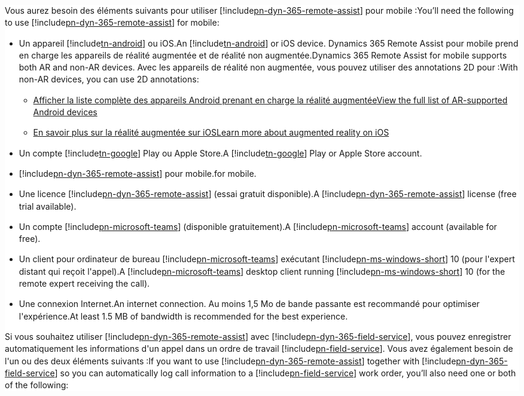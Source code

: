 <span data-ttu-id="d8eb6-108">Vous aurez besoin des éléments suivants pour utiliser [!include[pn-dyn-365-remote-assist](../../includes/pn-dyn-365-remote-assist.md)] pour mobile :</span><span class="sxs-lookup"><span data-stu-id="d8eb6-108">You’ll need the following to use [!include[pn-dyn-365-remote-assist](../../includes/pn-dyn-365-remote-assist.md)] for mobile:</span></span>

- <span data-ttu-id="d8eb6-109">Un appareil [!include[tn-android](../../includes/tn-android.md)] ou iOS.</span><span class="sxs-lookup"><span data-stu-id="d8eb6-109">An [!include[tn-android](../../includes/tn-android.md)] or iOS device.</span></span> <span data-ttu-id="d8eb6-110">Dynamics 365 Remote Assist pour mobile prend en charge les appareils de réalité augmentée et de réalité non augmentée.</span><span class="sxs-lookup"><span data-stu-id="d8eb6-110">Dynamics 365 Remote Assist for mobile supports both AR and non-AR devices.</span></span> <span data-ttu-id="d8eb6-111">Avec les appareils de réalité non augmentée, vous pouvez utiliser des annotations 2D pour :</span><span class="sxs-lookup"><span data-stu-id="d8eb6-111">With non-AR devices, you can use 2D annotations:</span></span>
  - [<span data-ttu-id="d8eb6-112">Afficher la liste complète des appareils Android prenant en charge la réalité augmentée</span><span class="sxs-lookup"><span data-stu-id="d8eb6-112">View the full list of AR-supported Android devices</span></span>](https://developers.google.com/ar/discover/supported-devices)

  - [<span data-ttu-id="d8eb6-113">En savoir plus sur la réalité augmentée sur iOS</span><span class="sxs-lookup"><span data-stu-id="d8eb6-113">Learn more about augmented reality on iOS</span></span>](https://www.apple.com/ios/augmented-reality/)


- <span data-ttu-id="d8eb6-114">Un compte [!include[tn-google](../../includes/tn-google.md)] Play ou Apple Store.</span><span class="sxs-lookup"><span data-stu-id="d8eb6-114">A [!include[tn-google](../../includes/tn-google.md)] Play or Apple Store account.</span></span>

- [!include[pn-dyn-365-remote-assist](../../includes/pn-dyn-365-remote-assist.md)] <span data-ttu-id="d8eb6-115">pour mobile.</span><span class="sxs-lookup"><span data-stu-id="d8eb6-115">for mobile.</span></span>


- <span data-ttu-id="d8eb6-116">Une licence [!include[pn-dyn-365-remote-assist](../../includes/pn-dyn-365-remote-assist.md)] (essai gratuit disponible).</span><span class="sxs-lookup"><span data-stu-id="d8eb6-116">A [!include[pn-dyn-365-remote-assist](../../includes/pn-dyn-365-remote-assist.md)] license (free trial available).</span></span>

- <span data-ttu-id="d8eb6-117">Un compte [!include[pn-microsoft-teams](../../includes/pn-microsoft-teams.md)] (disponible gratuitement).</span><span class="sxs-lookup"><span data-stu-id="d8eb6-117">A [!include[pn-microsoft-teams](../../includes/pn-microsoft-teams.md)] account (available for free).</span></span>

- <span data-ttu-id="d8eb6-118">Un client pour ordinateur de bureau [!include[pn-microsoft-teams](../../includes/pn-microsoft-teams.md)] exécutant [!include[pn-ms-windows-short](../../includes/pn-ms-windows-short.md)] 10 (pour l'expert distant qui reçoit l'appel).</span><span class="sxs-lookup"><span data-stu-id="d8eb6-118">A [!include[pn-microsoft-teams](../../includes/pn-microsoft-teams.md)] desktop client running [!include[pn-ms-windows-short](../../includes/pn-ms-windows-short.md)] 10 (for the remote expert receiving the call).</span></span>

- <span data-ttu-id="d8eb6-119">Une connexion Internet.</span><span class="sxs-lookup"><span data-stu-id="d8eb6-119">An internet connection.</span></span> <span data-ttu-id="d8eb6-120">Au moins 1,5 Mo de bande passante est recommandé pour optimiser l'expérience.</span><span class="sxs-lookup"><span data-stu-id="d8eb6-120">At least 1.5 MB of bandwidth is recommended for the best experience.</span></span>

<span data-ttu-id="d8eb6-121">Si vous souhaitez utiliser [!include[pn-dyn-365-remote-assist](../../includes/pn-dyn-365-remote-assist.md)] avec [!include[pn-dyn-365-field-service](../../includes/pn-dyn-365-field-service.md)], vous pouvez enregistrer automatiquement les informations d'un appel dans un ordre de travail [!include[pn-field-service](../../includes/pn-field-service.md)]. Vous avez également besoin de l'un ou des deux éléments suivants :</span><span class="sxs-lookup"><span data-stu-id="d8eb6-121">If you want to use [!include[pn-dyn-365-remote-assist](../../includes/pn-dyn-365-remote-assist.md)] together with [!include[pn-dyn-365-field-service](../../includes/pn-dyn-365-field-service.md)] so you can automatically log call information to a [!include[pn-field-service](../../includes/pn-field-service.md)] work order, you’ll also need one or both of the following:</span></span>
